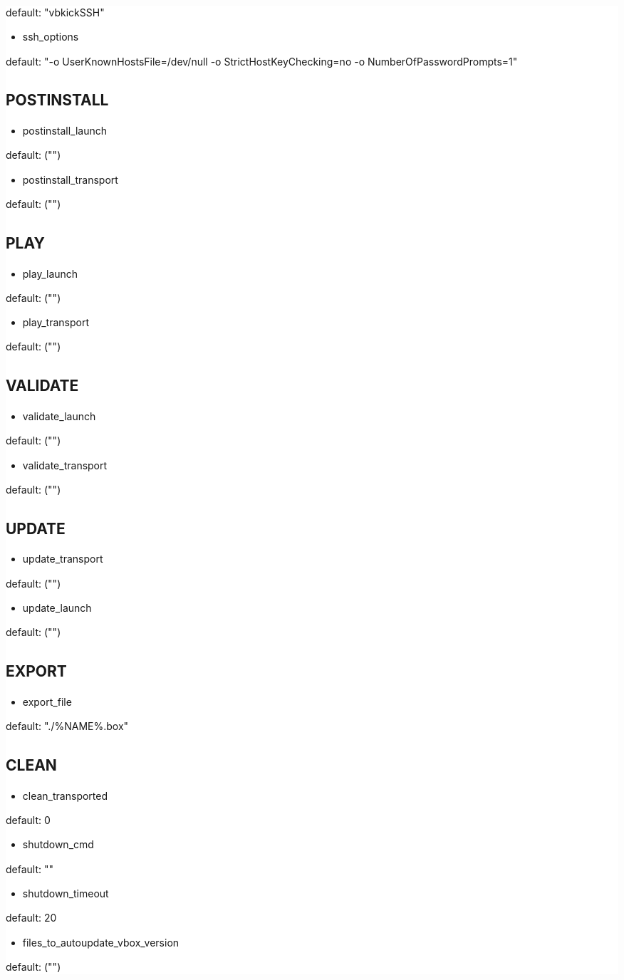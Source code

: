  default: "vbkickSSH"

 - ssh_options

 default: "-o UserKnownHostsFile=/dev/null -o StrictHostKeyChecking=no -o NumberOfPasswordPrompts=1"


## POSTINSTALL

 - postinstall_launch

 default: ("")

 - postinstall_transport

 default: ("")


## PLAY

 - play_launch

 default: ("")

 - play_transport

 default: ("")


## VALIDATE

 - validate_launch

 default: ("")

 - validate_transport

 default: ("")


## UPDATE

 - update_transport

 default: ("")

 - update_launch

 default: ("")

## EXPORT

 - export_file

 default: "./%NAME%.box"


## CLEAN

 - clean_transported

 default: 0

 - shutdown_cmd

 default: ""

 - shutdown_timeout

 default: 20

 - files_to_autoupdate_vbox_version

 default: ("")
